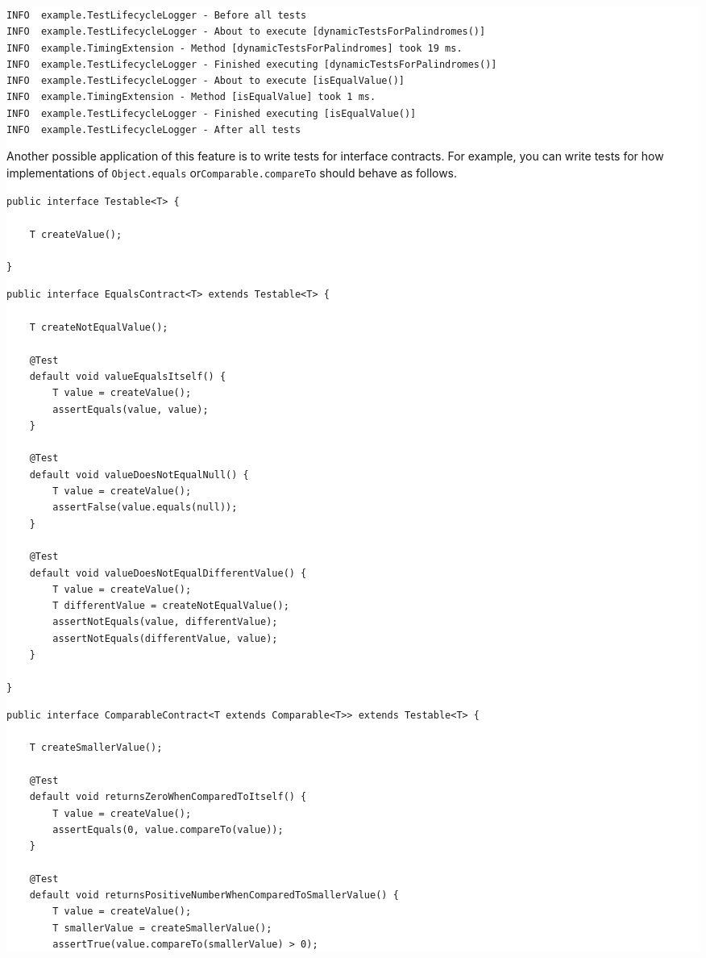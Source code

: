 ```
INFO  example.TestLifecycleLogger - Before all tests
INFO  example.TestLifecycleLogger - About to execute [dynamicTestsForPalindromes()]
INFO  example.TimingExtension - Method [dynamicTestsForPalindromes] took 19 ms.
INFO  example.TestLifecycleLogger - Finished executing [dynamicTestsForPalindromes()]
INFO  example.TestLifecycleLogger - About to execute [isEqualValue()]
INFO  example.TimingExtension - Method [isEqualValue] took 1 ms.
INFO  example.TestLifecycleLogger - Finished executing [isEqualValue()]
INFO  example.TestLifecycleLogger - After all tests
```

Another possible application of this feature is to write tests for interface contracts.
For example, you can write tests for how implementations of `Object.equals` or`Comparable.compareTo` should behave as follows.

```
public interface Testable<T> {

    T createValue();

}
```

```
public interface EqualsContract<T> extends Testable<T> {

    T createNotEqualValue();

    @Test
    default void valueEqualsItself() {
        T value = createValue();
        assertEquals(value, value);
    }

    @Test
    default void valueDoesNotEqualNull() {
        T value = createValue();
        assertFalse(value.equals(null));
    }

    @Test
    default void valueDoesNotEqualDifferentValue() {
        T value = createValue();
        T differentValue = createNotEqualValue();
        assertNotEquals(value, differentValue);
        assertNotEquals(differentValue, value);
    }

}
```

```
public interface ComparableContract<T extends Comparable<T>> extends Testable<T> {

    T createSmallerValue();

    @Test
    default void returnsZeroWhenComparedToItself() {
        T value = createValue();
        assertEquals(0, value.compareTo(value));
    }

    @Test
    default void returnsPositiveNumberWhenComparedToSmallerValue() {
        T value = createValue();
        T smallerValue = createSmallerValue();
        assertTrue(value.compareTo(smallerValue) > 0);
```